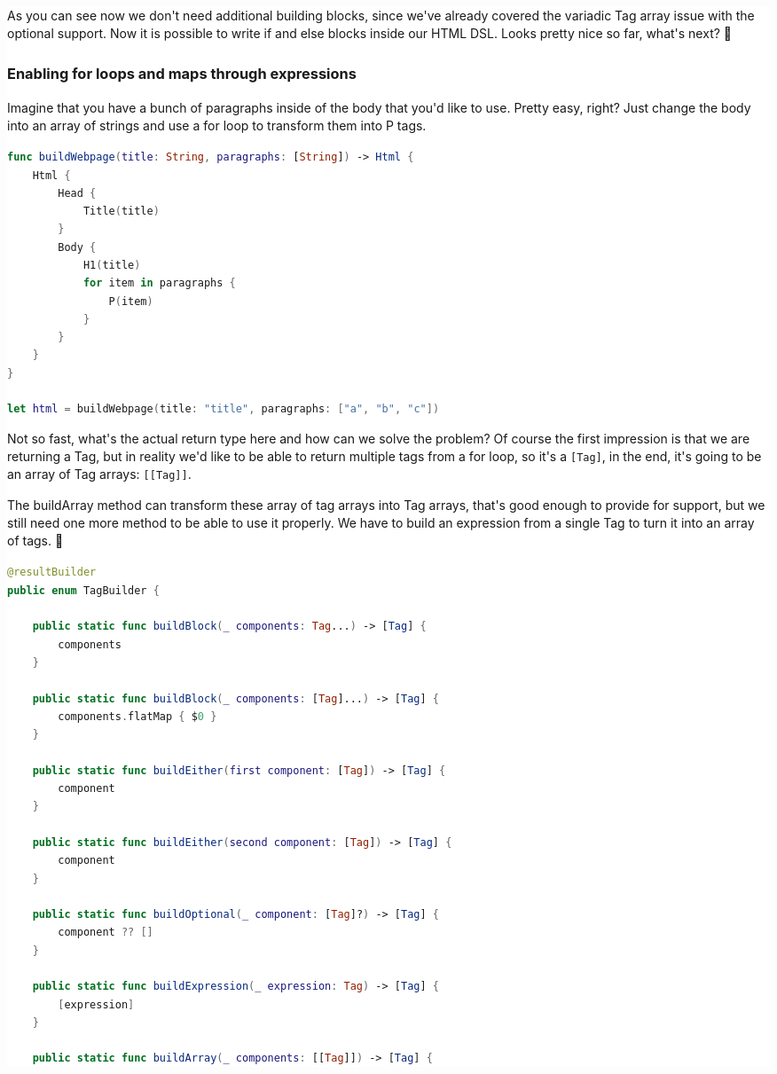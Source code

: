 As you can see now we don't need additional building blocks, since we've already covered the variadic Tag array issue with the optional support. Now it is possible to write if and else blocks inside our HTML DSL. Looks pretty nice so far, what's next? 🧐

### Enabling for loops and maps through expressions

Imagine that you have a bunch of paragraphs inside of the body that you'd like to use. Pretty easy, right? Just change the body into an array of strings and use a for loop to transform them into P tags.

```swift
func buildWebpage(title: String, paragraphs: [String]) -> Html {
    Html {
        Head {
            Title(title)
        }
        Body {
            H1(title)
            for item in paragraphs {
                P(item)
            }
        }
    }
}

let html = buildWebpage(title: "title", paragraphs: ["a", "b", "c"])
```

Not so fast, what's the actual return type here and how can we solve the problem? Of course the first impression is that we are returning a Tag, but in reality we'd like to be able to return multiple tags from a for loop, so it's a `[Tag]`, in the end, it's going to be an array of Tag arrays: `[[Tag]]`.

The buildArray method can transform these array of tag arrays into Tag arrays, that's good enough to provide for support, but we still need one more method to be able to use it properly. We have to build an expression from a single Tag to turn it into an array of tags. 🔖

```swift
@resultBuilder
public enum TagBuilder {

    public static func buildBlock(_ components: Tag...) -> [Tag] {
        components
    }
    
    public static func buildBlock(_ components: [Tag]...) -> [Tag] {
        components.flatMap { $0 }
    }

    public static func buildEither(first component: [Tag]) -> [Tag] {
        component
    }

    public static func buildEither(second component: [Tag]) -> [Tag] {
        component
    }

    public static func buildOptional(_ component: [Tag]?) -> [Tag] {
        component ?? []
    }

    public static func buildExpression(_ expression: Tag) -> [Tag] {
        [expression]
    }

    public static func buildArray(_ components: [[Tag]]) -> [Tag] {
```